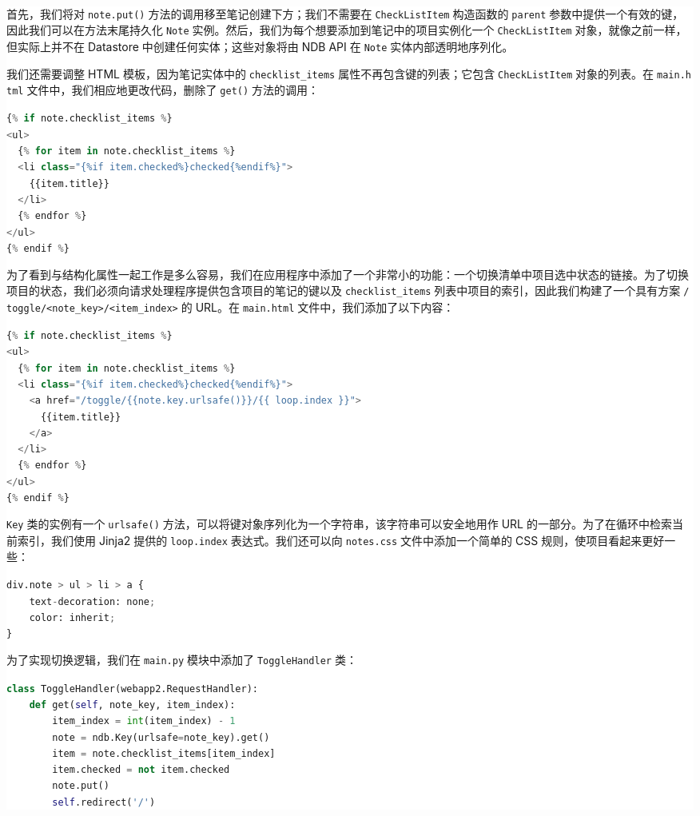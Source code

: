 ```py
```

首先，我们将对 `note.put()` 方法的调用移至笔记创建下方；我们不需要在 `CheckListItem` 构造函数的 `parent` 参数中提供一个有效的键，因此我们可以在方法末尾持久化 `Note` 实例。然后，我们为每个想要添加到笔记中的项目实例化一个 `CheckListItem` 对象，就像之前一样，但实际上并不在 Datastore 中创建任何实体；这些对象将由 NDB API 在 `Note` 实体内部透明地序列化。

我们还需要调整 HTML 模板，因为笔记实体中的 `checklist_items` 属性不再包含键的列表；它包含 `CheckListItem` 对象的列表。在 `main.html` 文件中，我们相应地更改代码，删除了 `get()` 方法的调用：

```py
{% if note.checklist_items %}
<ul>
  {% for item in note.checklist_items %}
  <li class="{%if item.checked%}checked{%endif%}">
    {{item.title}}
  </li>
  {% endfor %}
</ul>
{% endif %}
```

为了看到与结构化属性一起工作是多么容易，我们在应用程序中添加了一个非常小的功能：一个切换清单中项目选中状态的链接。为了切换项目的状态，我们必须向请求处理程序提供包含项目的笔记的键以及 `checklist_items` 列表中项目的索引，因此我们构建了一个具有方案 `/toggle/<note_key>/<item_index>` 的 URL。在 `main.html` 文件中，我们添加了以下内容：

```py
{% if note.checklist_items %}
<ul>
  {% for item in note.checklist_items %}
  <li class="{%if item.checked%}checked{%endif%}">
    <a href="/toggle/{{note.key.urlsafe()}}/{{ loop.index }}">
      {{item.title}}
    </a>
  </li>
  {% endfor %}
</ul>
{% endif %}
```

`Key` 类的实例有一个 `urlsafe()` 方法，可以将键对象序列化为一个字符串，该字符串可以安全地用作 URL 的一部分。为了在循环中检索当前索引，我们使用 Jinja2 提供的 `loop.index` 表达式。我们还可以向 `notes.css` 文件中添加一个简单的 CSS 规则，使项目看起来更好一些：

```py
div.note > ul > li > a {
    text-decoration: none;
    color: inherit;
}
```

为了实现切换逻辑，我们在 `main.py` 模块中添加了 `ToggleHandler` 类：

```py
class ToggleHandler(webapp2.RequestHandler):
    def get(self, note_key, item_index):
        item_index = int(item_index) - 1
        note = ndb.Key(urlsafe=note_key).get()
        item = note.checklist_items[item_index]
        item.checked = not item.checked
        note.put()
        self.redirect('/')
```
